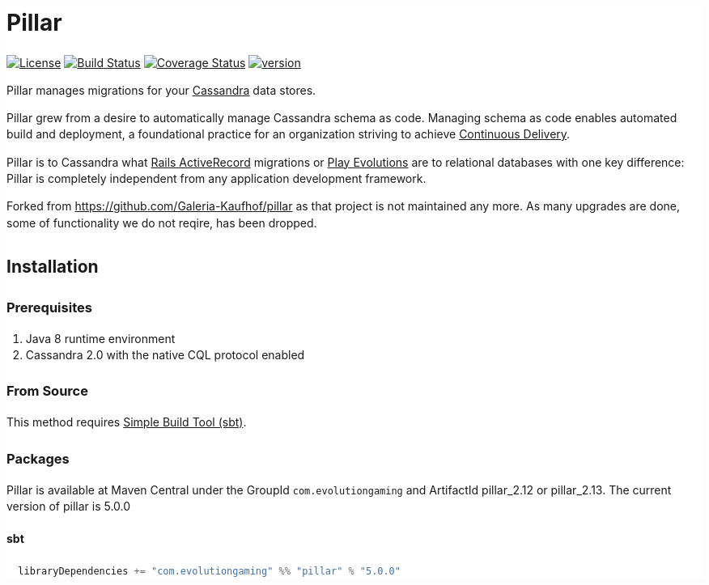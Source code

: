 # Pillar

[![License](http://img.shields.io/:license-mit-blue.svg)](http://doge.mit-license.org)
[![Build Status](https://travis-ci.org/evolution-gaming/pillar.svg?branch=master)](https://travis-ci.org/evolution-gaming/pillar)
[![Coverage Status](https://coveralls.io/repos/evolution-gaming/pillar/badge.svg)](https://coveralls.io/r/evolution-gaming/pillar)
[![version](https://api.bintray.com/packages/evolutiongaming/maven/pillar/images/download.svg)](https://bintray.com/evolutiongaming/maven/pillar/_latestVersion)

Pillar manages migrations for your [Cassandra][cassandra] data stores.

[cassandra]:http://cassandra.apache.org

Pillar grew from a desire to automatically manage Cassandra schema as code. Managing schema as code enables automated
build and deployment, a foundational practice for an organization striving to achieve [Continuous Delivery][cd].

Pillar is to Cassandra what [Rails ActiveRecord][ar] migrations or [Play Evolutions][evolutions] are to relational
databases with one key difference: Pillar is completely independent from any application development framework.

[cd]:http://en.wikipedia.org/wiki/Continuous_delivery
[ar]:https://github.com/rails/rails/tree/master/activerecord
[evolutions]:http://www.playframework.com/documentation/2.0/Evolutions

Forked from https://github.com/Galeria-Kaufhof/pillar as that project is not maintained any more.
As many upgrades are done, some of functionality we do not reqire, has been dropped.  

## Installation

### Prerequisites

1. Java 8 runtime environment
1. Cassandra 2.0 with the native CQL protocol enabled

### From Source

This method requires [Simple Build Tool (sbt)][sbt].

[sbt]:http://www.scala-sbt.org

### Packages

Pillar is available at Maven Central under the GroupId `com.evolutiongaming` and ArtifactId pillar_2.12 or pillar_2.13. The current version of pillar is 5.0.0

#### sbt

```sbt
  libraryDependencies += "com.evolutiongaming" %% "pillar" % "5.0.0"
```
